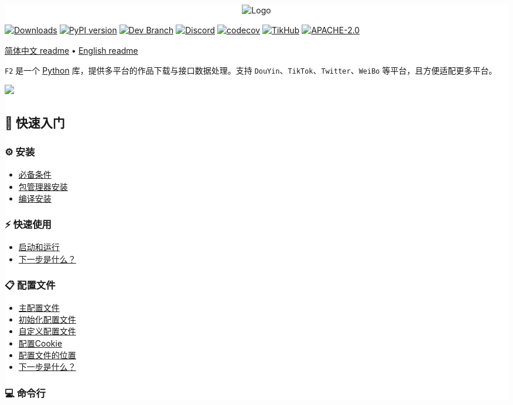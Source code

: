 <p align="center">
  <img src="https://github.com/Johnserf-Seed/f2/raw/main/docs/public/f2-logo-with-shadow-svg@0.5x.svg" alt="Logo">
</p>

[![Downloads](https://pepy.tech/badge/f2/month)](https://pepy.tech/project/f2)
[![PyPI version](https://badge.fury.io/py/f2.svg)](https://badge.fury.io/py/f2)
[![Dev Branch](https://badgen.net/badge/branch/v0.0.1.7-pw2/blue)](https://github.com/Johnserf-Seed/f2/tree/v0.0.1.7-pw2)
[![Discord](https://img.shields.io/discord/1146473603450282004?label=Discord)](https://discord.gg/3PhtPmgHf8)
[![codecov](https://codecov.io/gh/Johnserf-Seed/f2/graph/badge.svg?token=T9DH4QPZSS)](https://codecov.io/gh/Johnserf-Seed/f2)
[![TikHub](https://img.shields.io/badge/%E8%B5%9E%E5%8A%A9%E5%95%86-TikHub-orange?style=flat-square&logo=tiktok)](https://beta-web.tikhub.io/users/signup?referral_code=6hLcGD94)
[![APACHE-2.0](https://img.shields.io/github/license/johnserf-seed/f2)](https://github.com/Johnserf-Seed/f2/blob/main/LICENSE)


[简体中文 readme](https://github.com/Johnserf-Seed/f2/blob/main/README.md) • [English readme](https://github.com/Johnserf-Seed/f2/blob/main/README.en.md)

`F2` 是一个 [Python](https://pypi.org/project/f2/) 库，提供多平台的作品下载与接口数据处理。支持 `DouYin`、`TikTok`、`Twitter`、`WeiBo` 等平台，且方便适配更多平台。

<img src='https://github.com/user-attachments/assets/92a70f27-c93f-422e-ba9a-040060323654'>

## 🚀 快速入门

### ⚙️ 安装

- [必备条件](https://f2.wiki/install#%E5%BF%85%E5%A4%87%E6%9D%A1%E4%BB%B6)
- [包管理器安装](https://f2.wiki/install#%E5%8C%85%E7%AE%A1%E7%90%86%E5%99%A8%E5%AE%89%E8%A3%85)
- [编译安装](https://f2.wiki/install#%E7%BC%96%E8%AF%91%E5%AE%89%E8%A3%85)

### ⚡ 快速使用

- [启动和运行](https://f2.wiki/quick-start#%E5%90%AF%E5%8A%A8%E5%92%8C%E8%BF%90%E8%A1%8C)
- [下一步是什么？](https://f2.wiki/quick-start#%E4%B8%8B%E4%B8%80%E6%AD%A5%E6%98%AF%E4%BB%80%E4%B9%88)

### 📋 配置文件

- [主配置文件](https://f2.wiki/site-config#%E4%B8%BB%E9%85%8D%E7%BD%AE%E6%96%87%E4%BB%B6)
- [初始化配置文件](https://f2.wiki/site-config#%E5%88%9D%E5%A7%8B%E5%8C%96%E9%85%8D%E7%BD%AE%E6%96%87%E4%BB%B6)
- [自定义配置文件](https://f2.wiki/site-config#%E8%87%AA%E5%AE%9A%E4%B9%89%E9%85%8D%E7%BD%AE%E6%96%87%E4%BB%B6)
- [配置Cookie](https://f2.wiki/site-config#%E9%85%8D%E7%BD%AECookie)
- [配置文件的位置](https://f2.wiki/site-config#%E9%85%8D%E7%BD%AE%E6%96%87%E4%BB%B6%E7%9A%84%E4%BD%8D%E7%BD%AE)
- [下一步是什么？](https://f2.wiki/site-config#%E4%B8%8B%E4%B8%80%E6%AD%A5%E6%98%AF%E4%BB%80%E4%B9%88)

### 💻 命令行
